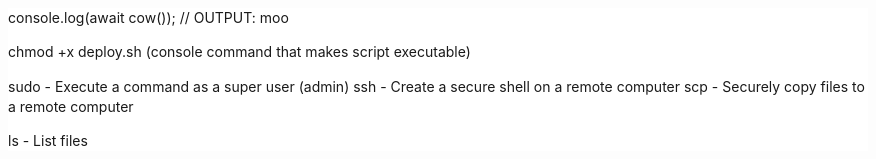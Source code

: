 console.log(await cow());
// OUTPUT: moo 
      
      
chmod +x deploy.sh (console command that makes script executable) 
      
sudo - Execute a command as a super user (admin)
ssh - Create a secure shell on a remote computer
scp - Securely copy files to a remote computer
      
ls - List files      
